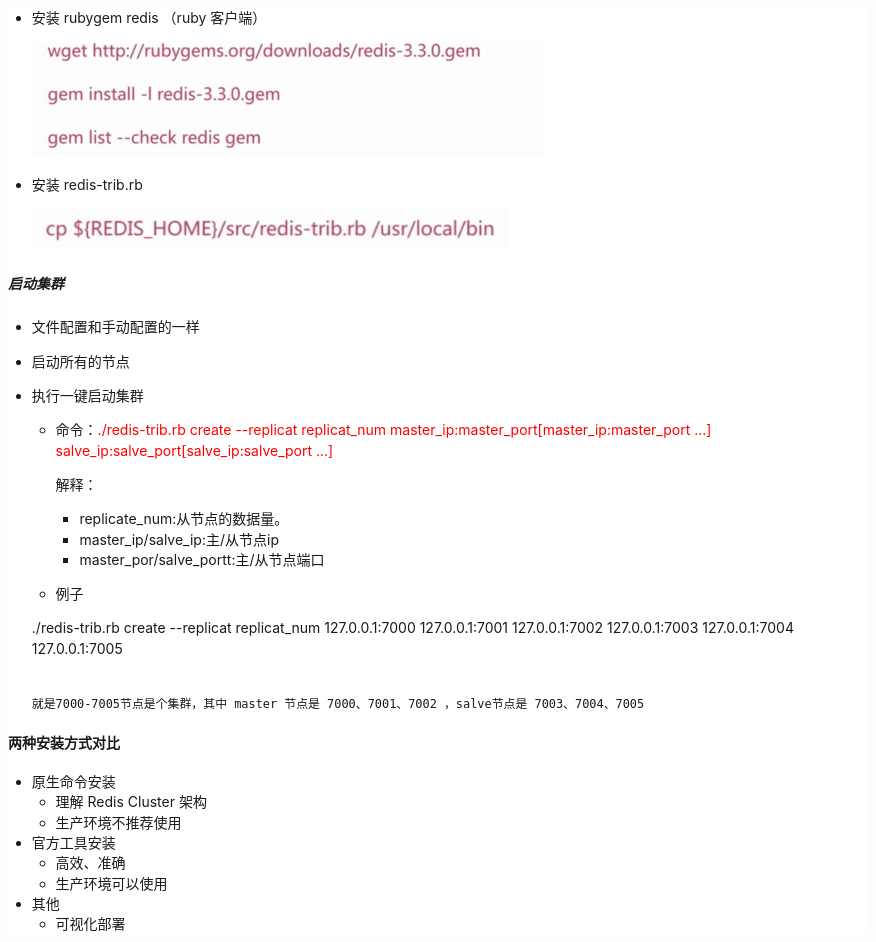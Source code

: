 - 安装 rubygem redis （ruby 客户端）

  <img src="../images/redis_practice/09-13.png" style="zoom:50%;" />

- 安装 redis-trib.rb 

  <img src="../images/redis_practice/09-14.png" style="zoom: 80%;" />

##### 启动集群

- 文件配置和手动配置的一样

- 启动所有的节点

- 执行一键启动集群

  - 命令：<font color='red'>./redis-trib.rb create --replicat replicat_num master_ip:master_port[master_ip:master_port ...] salve_ip:salve_port[salve_ip:salve_port ...]</font>

    解释：

    - replicate_num:从节点的数据量。
    - master_ip/salve_ip:主/从节点ip
    - master_por/salve_portt:主/从节点端口

  - 例子

    ```shell
  ./redis-trib.rb create --replicat replicat_num 127.0.0.1:7000 127.0.0.1:7001 127.0.0.1:7002 127.0.0.1:7003 127.0.0.1:7004 127.0.0.1:7005
    ```
    
    就是7000-7005节点是个集群，其中 master 节点是 7000、7001、7002 ，salve节点是 7003、7004、7005
    
#### 两种安装方式对比

- 原生命令安装
  - 理解 Redis Cluster 架构
  - 生产环境不推荐使用
- 官方工具安装
  - 高效、准确
  - 生产环境可以使用
- 其他
  - 可视化部署

